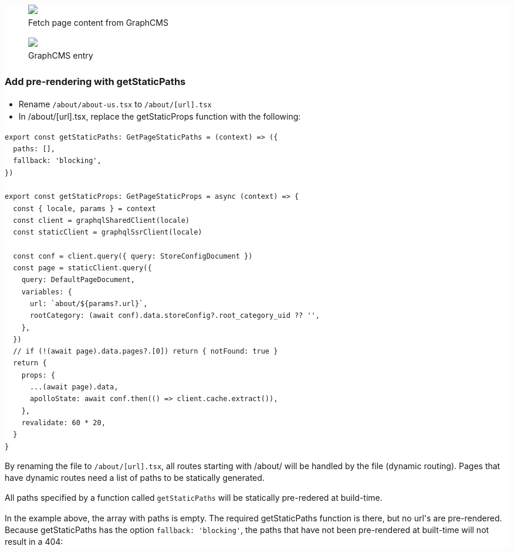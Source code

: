 <figure>
 <img src="https://cdn-std.droplr.net/files/acc_857465/PIOjzB" />
  <figcaption>Fetch page content from GraphCMS</figcaption>
</figure>

<figure>
 <img src="https://cdn-std.droplr.net/files/acc_857465/XKo4ut" />
  <figcaption>GraphCMS entry</figcaption>
</figure>

### Add pre-rendering with getStaticPaths

- Rename `/about/about-us.tsx` to `/about/[url].tsx`
- In /about/[url].tsx, replace the getStaticProps function with the following:

```tsx
export const getStaticPaths: GetPageStaticPaths = (context) => ({
  paths: [],
  fallback: 'blocking',
})

export const getStaticProps: GetPageStaticProps = async (context) => {
  const { locale, params } = context
  const client = graphqlSharedClient(locale)
  const staticClient = graphqlSsrClient(locale)

  const conf = client.query({ query: StoreConfigDocument })
  const page = staticClient.query({
    query: DefaultPageDocument,
    variables: {
      url: `about/${params?.url}`,
      rootCategory: (await conf).data.storeConfig?.root_category_uid ?? '',
    },
  })
  // if (!(await page).data.pages?.[0]) return { notFound: true }
  return {
    props: {
      ...(await page).data,
      apolloState: await conf.then(() => client.cache.extract()),
    },
    revalidate: 60 * 20,
  }
}
```

By renaming the file to `/about/[url].tsx`, all routes starting with /about/
will be handled by the file (dynamic routing). Pages that have dynamic routes
need a list of paths to be statically generated.

All paths specified by a function called `getStaticPaths` will be statically
pre-redered at build-time.

In the example above, the array with paths is empty. The required getStaticPaths
function is there, but no url's are pre-rendered. Because getStaticPaths has the
option `fallback: 'blocking'`, the paths that have not been pre-rendered at
built-time will not result in a 404:
